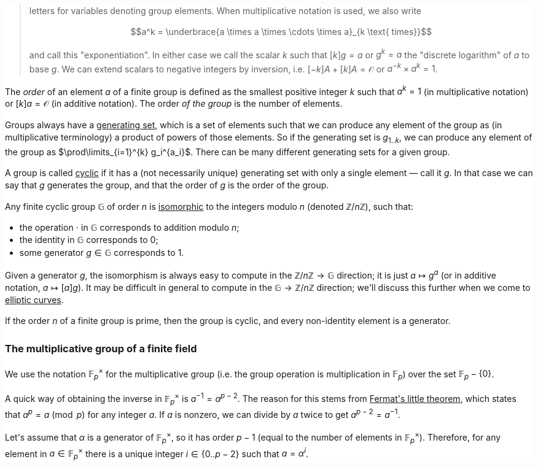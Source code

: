 > letters for variables denoting group elements. When multiplicative notation is used, we
> also write
>
> $$a^k = \underbrace{a \times a \times \cdots \times a}_{k \text{ times}}$$
>
> and call this "exponentiation". In either case we call the scalar $k$ such that
> $[k] g = a$ or $g^k = a$ the "discrete logarithm" of $a$ to base $g$. We can extend
> scalars to negative integers by inversion, i.e. $[-k] A + [k] A = \mathcal{O}$ or
> $a^{-k} \times a^k = 1$.

The _order_ of an element $a$ of a finite group is defined as the smallest positive integer
$k$ such that $a^k = 1$ (in multiplicative notation) or $[k] a = \mathcal{O}$ (in additive
notation). The order _of the group_ is the number of elements.

Groups always have a [generating set], which is a set of elements such that we can produce
any element of the group as (in multiplicative terminology) a product of powers of those
elements. So if the generating set is $g_{1..k}$, we can produce any element of the group
as $\prod\limits_{i=1}^{k} g_i^{a_i}$. There can be many different generating sets for a
given group.

[generating set]: https://en.wikipedia.org/wiki/Generating_set_of_a_group

A group is called [cyclic] if it has a (not necessarily unique) generating set with only
a single element — call it $g$. In that case we can say that $g$ generates the group, and
that the order of $g$ is the order of the group.

Any finite cyclic group $\mathbb{G}$ of order $n$ is [isomorphic] to the integers
modulo $n$ (denoted $\mathbb{Z}/n\mathbb{Z}$), such that:

- the operation $\cdot$ in $\mathbb{G}$ corresponds to addition modulo $n$;
- the identity in $\mathbb{G}$ corresponds to $0$;
- some generator $g \in \mathbb{G}$ corresponds to $1$.

Given a generator $g$, the isomorphism is always easy to compute in the
$\mathbb{Z}/n\mathbb{Z} \rightarrow \mathbb{G}$ direction; it is just $a \mapsto g^a$
(or in additive notation, $a \mapsto [a] g$).
It may be difficult in general to compute in the $\mathbb{G} \rightarrow \mathbb{Z}/n\mathbb{Z}$
direction; we'll discuss this further when we come to [elliptic curves](curves.md).

If the order $n$ of a finite group is prime, then the group is cyclic, and every
non-identity element is a generator.

[isomorphic]: https://en.wikipedia.org/wiki/Isomorphism
[cyclic]: https://en.wikipedia.org/wiki/Cyclic_group

### The multiplicative group of a finite field

We use the notation $\mathbb{F}_p^\times$ for the multiplicative group (i.e. the group
operation is multiplication in $\mathbb{F}_p$) over the set $\mathbb{F}_p - \{0\}$.

A quick way of obtaining the inverse in $\mathbb{F}_p^\times$ is $a^{-1} = a^{p - 2}$.
The reason for this stems from [Fermat's little theorem][fermat-little], which states
that $a^p = a \pmod p$ for any integer $a$. If $a$ is nonzero, we can divide by $a$ twice
to get $a^{p-2} = a^{-1}.$

[fermat-little]: https://en.wikipedia.org/wiki/Fermat%27s_little_theorem

Let's assume that $\alpha$ is a generator of $\mathbb{F}_p^\times$, so it has order $p-1$
(equal to the number of elements in $\mathbb{F}_p^\times$). Therefore, for any element in
$a \in \mathbb{F}_p^\times$ there is a unique integer $i \in \{0..p-2\}$ such that $a = \alpha^i$.


[field]: https://en.wikipedia.org/wiki/Field_(mathematics)
[field-axioms]: https://en.wikipedia.org/wiki/Field_(mathematics)#Classic_definition
[group]: https://en.wikipedia.org/wiki/Group_(mathematics)
[group-axioms]: https://en.wikipedia.org/wiki/Group_(mathematics)#Definition
[group]: https://en.wikipedia.org/wiki/Group_(mathematics)
[lagrange-group]: https://en.wikipedia.org/wiki/Lagrange%27s_theorem_(group_theory)
[ts-sqrt]: https://en.wikipedia.org/wiki/Tonelli%E2%80%93Shanks_algorithm
[^chinese-remainder]: [Friedman, R. (n.d.) "Cyclic Groups and Elementary Number Theory II" (p. 5).](http://www.math.columbia.edu/~rf/numbertheory2.pdf)